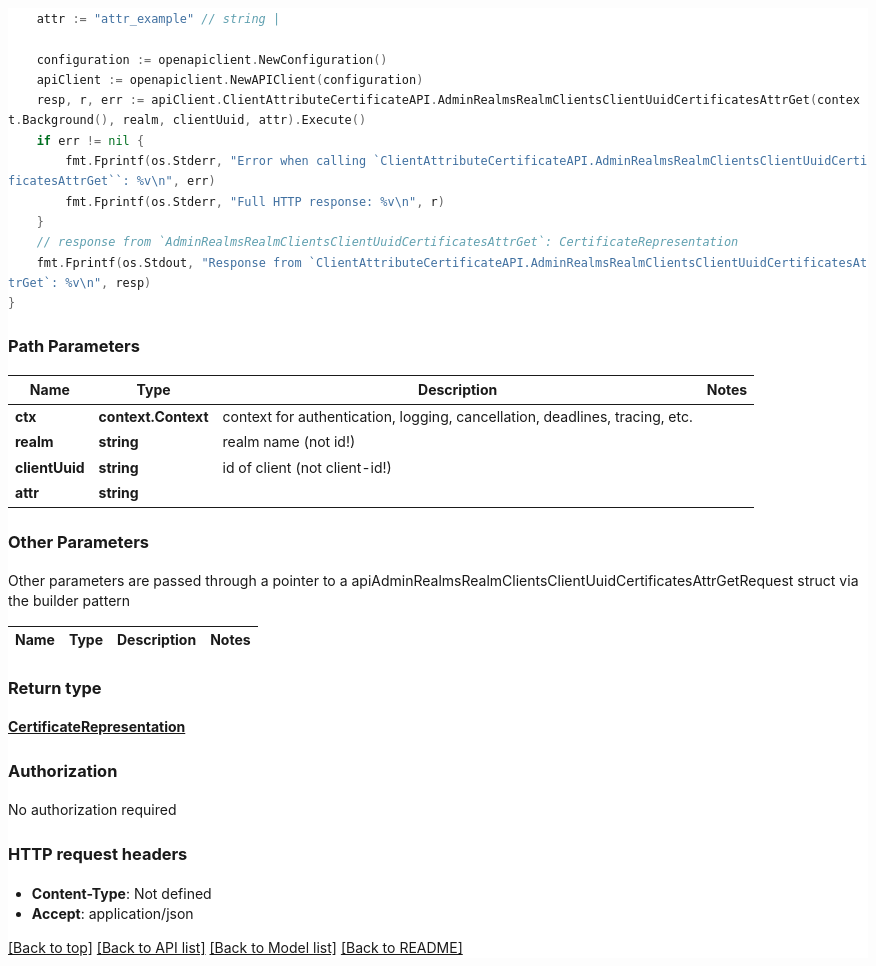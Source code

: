 ```go
	attr := "attr_example" // string | 

	configuration := openapiclient.NewConfiguration()
	apiClient := openapiclient.NewAPIClient(configuration)
	resp, r, err := apiClient.ClientAttributeCertificateAPI.AdminRealmsRealmClientsClientUuidCertificatesAttrGet(context.Background(), realm, clientUuid, attr).Execute()
	if err != nil {
		fmt.Fprintf(os.Stderr, "Error when calling `ClientAttributeCertificateAPI.AdminRealmsRealmClientsClientUuidCertificatesAttrGet``: %v\n", err)
		fmt.Fprintf(os.Stderr, "Full HTTP response: %v\n", r)
	}
	// response from `AdminRealmsRealmClientsClientUuidCertificatesAttrGet`: CertificateRepresentation
	fmt.Fprintf(os.Stdout, "Response from `ClientAttributeCertificateAPI.AdminRealmsRealmClientsClientUuidCertificatesAttrGet`: %v\n", resp)
}
```

### Path Parameters


Name | Type | Description  | Notes
------------- | ------------- | ------------- | -------------
**ctx** | **context.Context** | context for authentication, logging, cancellation, deadlines, tracing, etc.
**realm** | **string** | realm name (not id!) | 
**clientUuid** | **string** | id of client (not client-id!) | 
**attr** | **string** |  | 

### Other Parameters

Other parameters are passed through a pointer to a apiAdminRealmsRealmClientsClientUuidCertificatesAttrGetRequest struct via the builder pattern


Name | Type | Description  | Notes
------------- | ------------- | ------------- | -------------




### Return type

[**CertificateRepresentation**](CertificateRepresentation.md)

### Authorization

No authorization required

### HTTP request headers

- **Content-Type**: Not defined
- **Accept**: application/json

[[Back to top]](#) [[Back to API list]](../README.md#documentation-for-api-endpoints)
[[Back to Model list]](../README.md#documentation-for-models)
[[Back to README]](../README.md)

